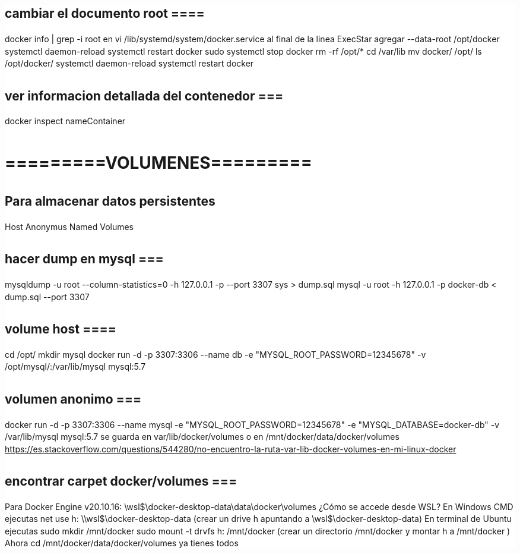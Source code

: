 ## cambiar el documento root ====
docker info | grep -i root
en vi /lib/systemd/system/docker.service al final de la linea ExecStar agregar --data-root /opt/docker
systemctl daemon-reload
systemctl restart docker
sudo systemctl stop docker
rm -rf /opt/*
cd /var/lib
mv docker/ /opt/
ls /opt/docker/
systemctl daemon-reload
systemctl restart docker

## ver informacion detallada del contenedor ===
docker inspect nameContainer

# =========VOLUMENES=========
## Para almacenar datos persistentes
Host
Anonymus
Named Volumes

## hacer dump en mysql ===
mysqldump -u root --column-statistics=0 -h 127.0.0.1 -p --port 3307 sys > dump.sql
mysql -u root -h 127.0.0.1 -p docker-db < dump.sql --port 3307

## volume host ====
cd /opt/
mkdir mysql
docker run -d -p 3307:3306 --name db -e "MYSQL_ROOT_PASSWORD=12345678" -v /opt/mysql/:/var/lib/mysql mysql:5.7

## volumen anonimo ===
docker run -d -p 3307:3306 --name mysql -e "MYSQL_ROOT_PASSWORD=12345678" -e "MYSQL_DATABASE=docker-db" -v /var/lib/mysql mysql:5.7
se guarda en var/lib/docker/volumes o en 
/mnt/docker/data/docker/volumes
https://es.stackoverflow.com/questions/544280/no-encuentro-la-ruta-var-lib-docker-volumes-en-mi-linux-docker

## encontrar carpet docker/volumes ===
Para Docker Engine v20.10.16: \\wsl$\docker-desktop-data\data\docker\volumes
¿Cómo se accede desde WSL?
En Windows CMD ejecutas net use h: \\wsl$\docker-desktop-data (crear un drive h apuntando a \wsl$\docker-desktop-data)
En terminal de Ubuntu ejecutas
sudo mkdir /mnt/docker
sudo mount -t drvfs h: /mnt/docker (crear un directorio /mnt/docker y montar h a /mnt/docker )
Ahora cd /mnt/docker/data/docker/volumes ya tienes todos
